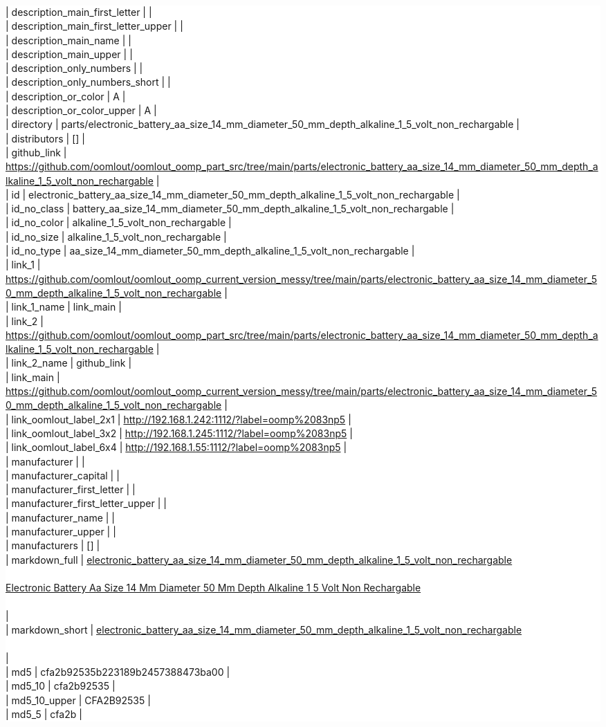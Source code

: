 | description_main_first_letter |  |  
| description_main_first_letter_upper |  |  
| description_main_name |  |  
| description_main_upper |  |  
| description_only_numbers |  |  
| description_only_numbers_short |   |  
| description_or_color | A  |  
| description_or_color_upper | A  |  
| directory | parts/electronic_battery_aa_size_14_mm_diameter_50_mm_depth_alkaline_1_5_volt_non_rechargable |  
| distributors | [] |  
| github_link | https://github.com/oomlout/oomlout_oomp_part_src/tree/main/parts/electronic_battery_aa_size_14_mm_diameter_50_mm_depth_alkaline_1_5_volt_non_rechargable |  
| id | electronic_battery_aa_size_14_mm_diameter_50_mm_depth_alkaline_1_5_volt_non_rechargable |  
| id_no_class | battery_aa_size_14_mm_diameter_50_mm_depth_alkaline_1_5_volt_non_rechargable |  
| id_no_color | alkaline_1_5_volt_non_rechargable |  
| id_no_size | alkaline_1_5_volt_non_rechargable |  
| id_no_type | aa_size_14_mm_diameter_50_mm_depth_alkaline_1_5_volt_non_rechargable |  
| link_1 | https://github.com/oomlout/oomlout_oomp_current_version_messy/tree/main/parts/electronic_battery_aa_size_14_mm_diameter_50_mm_depth_alkaline_1_5_volt_non_rechargable |  
| link_1_name | link_main |  
| link_2 | https://github.com/oomlout/oomlout_oomp_part_src/tree/main/parts/electronic_battery_aa_size_14_mm_diameter_50_mm_depth_alkaline_1_5_volt_non_rechargable |  
| link_2_name | github_link |  
| link_main | https://github.com/oomlout/oomlout_oomp_current_version_messy/tree/main/parts/electronic_battery_aa_size_14_mm_diameter_50_mm_depth_alkaline_1_5_volt_non_rechargable |  
| link_oomlout_label_2x1 | http://192.168.1.242:1112/?label=oomp%2083np5 |  
| link_oomlout_label_3x2 | http://192.168.1.245:1112/?label=oomp%2083np5 |  
| link_oomlout_label_6x4 | http://192.168.1.55:1112/?label=oomp%2083np5 |  
| manufacturer |  |  
| manufacturer_capital |  |  
| manufacturer_first_letter |  |  
| manufacturer_first_letter_upper |  |  
| manufacturer_name |  |  
| manufacturer_upper |  |  
| manufacturers | [] |  
| markdown_full | [electronic_battery_aa_size_14_mm_diameter_50_mm_depth_alkaline_1_5_volt_non_rechargable](https://github.com/oomlout/oomlout_oomp_current_version_messy/tree/main/parts/electronic_battery_aa_size_14_mm_diameter_50_mm_depth_alkaline_1_5_volt_non_rechargable)<br>[](https://github.com/oomlout/oomlout_oomp_current_version_messy/tree/main/parts/electronic_battery_aa_size_14_mm_diameter_50_mm_depth_alkaline_1_5_volt_non_rechargable)<br>[Electronic Battery Aa Size 14 Mm Diameter 50 Mm Depth Alkaline 1 5 Volt Non Rechargable](https://github.com/oomlout/oomlout_oomp_current_version_messy/tree/main/parts/electronic_battery_aa_size_14_mm_diameter_50_mm_depth_alkaline_1_5_volt_non_rechargable)<br><br> |  
| markdown_short | [electronic_battery_aa_size_14_mm_diameter_50_mm_depth_alkaline_1_5_volt_non_rechargable](https://github.com/oomlout/oomlout_oomp_current_version_messy/tree/main/parts/electronic_battery_aa_size_14_mm_diameter_50_mm_depth_alkaline_1_5_volt_non_rechargable)<br><br> |  
| md5 | cfa2b92535b223189b2457388473ba00 |  
| md5_10 | cfa2b92535 |  
| md5_10_upper | CFA2B92535 |  
| md5_5 | cfa2b |  